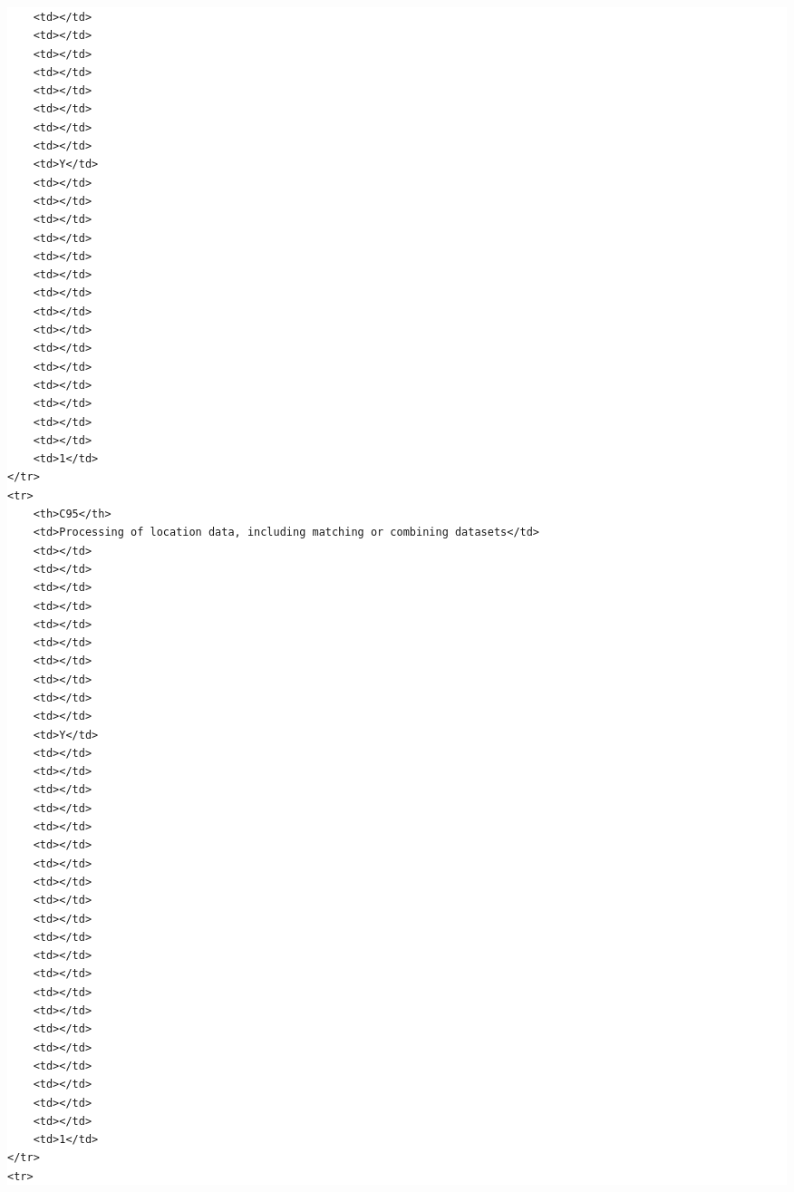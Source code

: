         <td></td>
        <td></td>
        <td></td>
        <td></td>
        <td></td>
        <td></td>
        <td></td>
        <td></td>
        <td>Y</td>
        <td></td>
        <td></td>
        <td></td>
        <td></td>
        <td></td>
        <td></td>
        <td></td>
        <td></td>
        <td></td>
        <td></td>
        <td></td>
        <td></td>
        <td></td>
        <td></td>
        <td></td>
        <td>1</td>
    </tr>
    <tr>
        <th>C95</th>
        <td>Processing of location data, including matching or combining datasets</td>
        <td></td>
        <td></td>
        <td></td>
        <td></td>
        <td></td>
        <td></td>
        <td></td>
        <td></td>
        <td></td>
        <td></td>
        <td>Y</td>
        <td></td>
        <td></td>
        <td></td>
        <td></td>
        <td></td>
        <td></td>
        <td></td>
        <td></td>
        <td></td>
        <td></td>
        <td></td>
        <td></td>
        <td></td>
        <td></td>
        <td></td>
        <td></td>
        <td></td>
        <td></td>
        <td></td>
        <td></td>
        <td></td>
        <td>1</td>
    </tr>
    <tr>